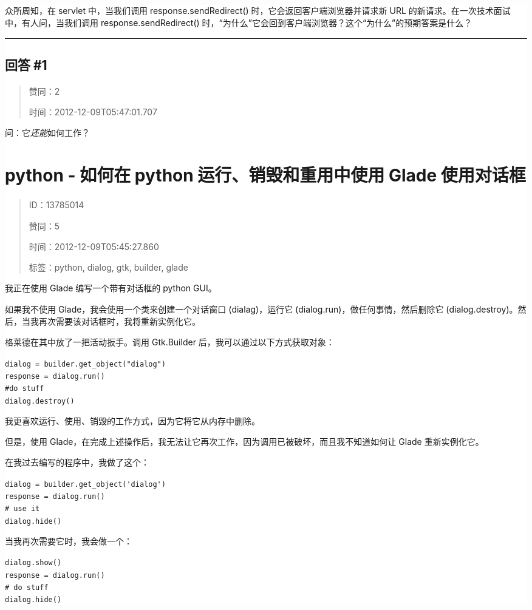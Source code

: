 众所周知，在 servlet 中，当我们调用 response.sendRedirect() 时，它会返回客户端浏览器并请求新 URL 的新请求。在一次技术面试中，有人问，当我们调用 response.sendRedirect() 时，“为什么”它会回到客户端浏览器？这个“为什么”的预期答案是什么？

* * *

## 回答 #1

> 赞同：2
> 
> 时间：2012-12-09T05:47:01.707

问：它*还能*如何工作？

# python - 如何在 python 运行、销毁和重用中使用 Glade 使用对话框

> ID：13785014
> 
> 赞同：5
> 
> 时间：2012-12-09T05:45:27.860
> 
> 标签：python, dialog, gtk, builder, glade

我正在使用 Glade 编写一个带有对话框的 python GUI。

如果我不使用 Glade，我会使用一个类来创建一个对话窗口 (dialag)，运行它 (dialog.run)，做任何事情，然后删除它 (dialog.destroy)。然后，当我再次需要该对话框时，我将重新实例化它。

格莱德在其中放了一把活动扳手。调用 Gtk.Builder 后，我可以通过以下方式获取对象：

```
dialog = builder.get_object("dialog")
response = dialog.run()
#do stuff
dialog.destroy() 
```

我更喜欢运行、使用、销毁的工作方式，因为它将它从内存中删除。

但是，使用 Glade，在完成上述操作后，我无法让它再次工作，因为调用已被破坏，而且我不知道如何让 Glade 重新实例化它。

在我过去编写的程序中，我做了这个：

```
dialog = builder.get_object('dialog')
response = dialog.run()
# use it
dialog.hide() 
```

当我再次需要它时，我会做一个：

```
dialog.show()
response = dialog.run()
# do stuff
dialog.hide() 
```
